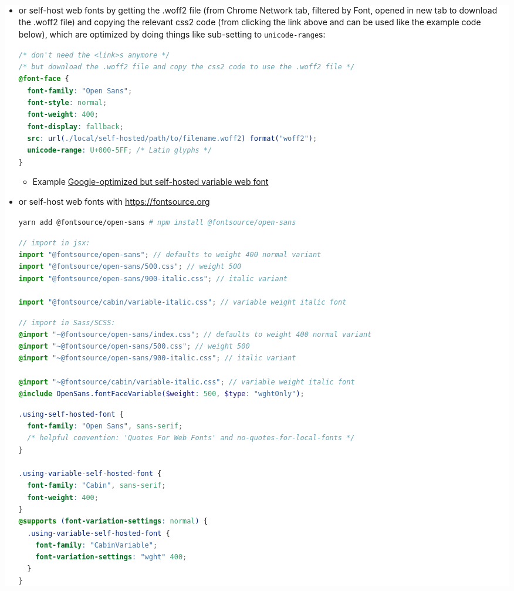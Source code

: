  - or self-host web fonts by getting the .woff2 file (from Chrome Network tab, filtered by Font, opened in new tab to download the .woff2 file) and copying the relevant css2 code (from clicking the link above and can be used like the example code below), which are optimized by doing things like sub-setting to `unicode-range`s:

    ```css
    /* don't need the <link>s anymore */
    /* but download the .woff2 file and copy the css2 code to use the .woff2 file */
    @font-face {
      font-family: "Open Sans";
      font-style: normal;
      font-weight: 400;
      font-display: fallback;
      src: url(./local/self-hosted/path/to/filename.woff2) format("woff2");
      unicode-range: U+000-5FF; /* Latin glyphs */
    }
    ```

    - Example [Google-optimized but self-hosted variable web font](https://github.com/hchiam/unsprinkle/commit/7fe8cb9ed762dc3c471a0f2ae50404746e5e2174)

  - or self-host web fonts with <https://fontsource.org>

    ```sh
    yarn add @fontsource/open-sans # npm install @fontsource/open-sans
    ```

    ```jsx
    // import in jsx:
    import "@fontsource/open-sans"; // defaults to weight 400 normal variant
    import "@fontsource/open-sans/500.css"; // weight 500
    import "@fontsource/open-sans/900-italic.css"; // italic variant

    import "@fontsource/cabin/variable-italic.css"; // variable weight italic font
    ```

    ```scss
    // import in Sass/SCSS:
    @import "~@fontsource/open-sans/index.css"; // defaults to weight 400 normal variant
    @import "~@fontsource/open-sans/500.css"; // weight 500
    @import "~@fontsource/open-sans/900-italic.css"; // italic variant

    @import "~@fontsource/cabin/variable-italic.css"; // variable weight italic font
    @include OpenSans.fontFaceVariable($weight: 500, $type: "wghtOnly");
    ```

    ```css
    .using-self-hosted-font {
      font-family: "Open Sans", sans-serif;
      /* helpful convention: 'Quotes For Web Fonts' and no-quotes-for-local-fonts */
    }

    .using-variable-self-hosted-font {
      font-family: "Cabin", sans-serif;
      font-weight: 400;
    }
    @supports (font-variation-settings: normal) {
      .using-variable-self-hosted-font {
        font-family: "CabinVariable";
        font-variation-settings: "wght" 400;
      }
    }
    ```
